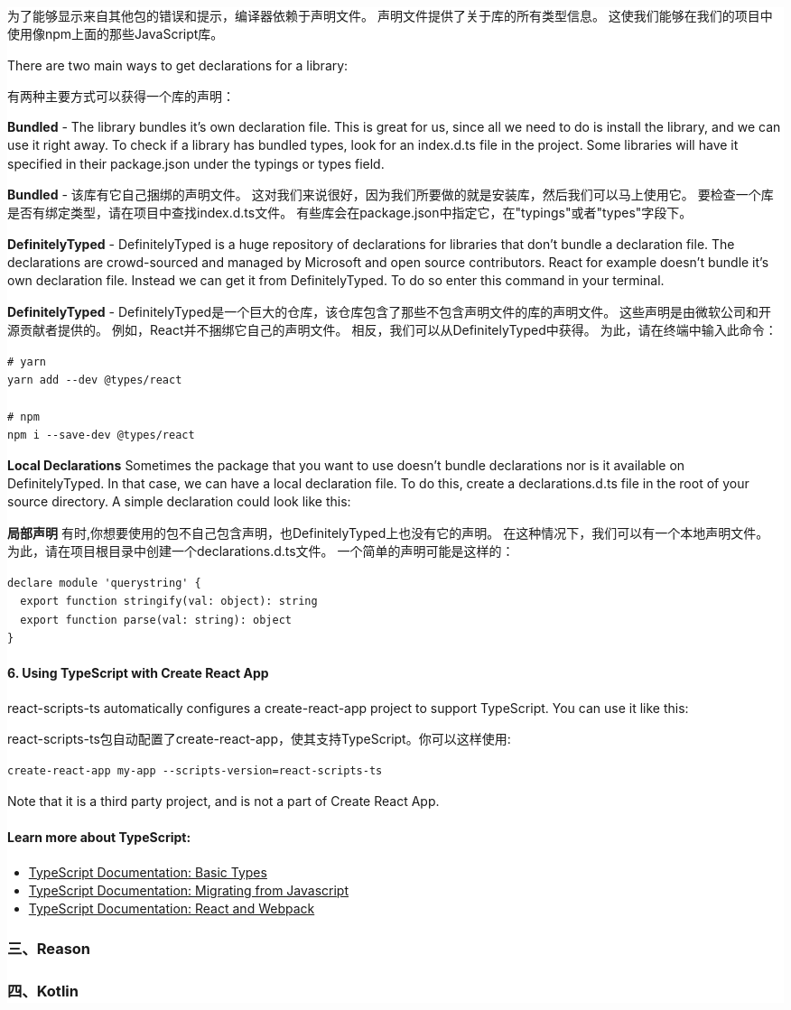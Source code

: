 为了能够显示来自其他包的错误和提示，编译器依赖于声明文件。 声明文件提供了关于库的所有类型信息。 这使我们能够在我们的项目中使用像npm上面的那些JavaScript库。

There are two main ways to get declarations for a library:

有两种主要方式可以获得一个库的声明：

**Bundled** - The library bundles it’s own declaration file. This is great for us, since all we need to do is install the library, and we can use it right away. To check if a library has bundled types, look for an index.d.ts file in the project. Some libraries will have it specified in their package.json under the typings or types field.

**Bundled** - 该库有它自己捆绑的声明文件。 这对我们来说很好，因为我们所要做的就是安装库，然后我们可以马上使用它。 要检查一个库是否有绑定类型，请在项目中查找index.d.ts文件。 有些库会在package.json中指定它，在"typings"或者"types"字段下。

**DefinitelyTyped** - DefinitelyTyped is a huge repository of declarations for libraries that don’t bundle a declaration file. The declarations are crowd-sourced and managed by Microsoft and open source contributors. React for example doesn’t bundle it’s own declaration file. Instead we can get it from DefinitelyTyped. To do so enter this command in your terminal.

**DefinitelyTyped** - DefinitelyTyped是一个巨大的仓库，该仓库包含了那些不包含声明文件的库的声明文件。 这些声明是由微软公司和开源贡献者提供的。 例如，React并不捆绑它自己的声明文件。 相反，我们可以从DefinitelyTyped中获得。 为此，请在终端中输入此命令：

```
# yarn
yarn add --dev @types/react

# npm
npm i --save-dev @types/react
```

**Local Declarations** Sometimes the package that you want to use doesn’t bundle declarations nor is it available on DefinitelyTyped. In that case, we can have a local declaration file. To do this, create a declarations.d.ts file in the root of your source directory. A simple declaration could look like this:

**局部声明** 有时,你想要使用的包不自己包含声明，也DefinitelyTyped上也没有它的声明。 在这种情况下，我们可以有一个本地声明文件。 为此，请在项目根目录中创建一个declarations.d.ts文件。 一个简单的声明可能是这样的：

```
declare module 'querystring' {
  export function stringify(val: object): string
  export function parse(val: string): object
}
```

#### 6. Using TypeScript with Create React App
react-scripts-ts automatically configures a create-react-app project to support TypeScript. You can use it like this:

react-scripts-ts包自动配置了create-react-app，使其支持TypeScript。你可以这样使用:

```
create-react-app my-app --scripts-version=react-scripts-ts
```

Note that it is a third party project, and is not a part of Create React App.

#### Learn more about TypeScript:
- [TypeScript Documentation: Basic Types](https://www.typescriptlang.org/docs/handbook/basic-types.html)
- [TypeScript Documentation: Migrating from Javascript](http://www.typescriptlang.org/docs/handbook/migrating-from-javascript.html)
- [TypeScript Documentation: React and Webpack](http://www.typescriptlang.org/docs/handbook/react-&-webpack.html)

### 三、Reason

### 四、Kotlin